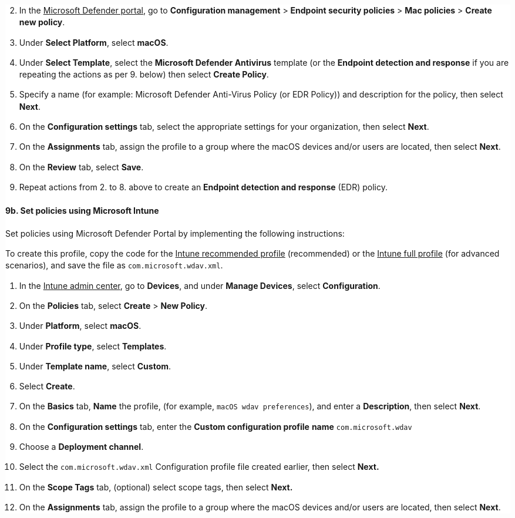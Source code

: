 2. In the [Microsoft Defender portal](https://sip.security.microsoft.com/homepage), go to **Configuration management** > **Endpoint security policies** > **Mac policies** > **Create new policy**.

3. Under **Select Platform**, select **macOS**.

1. Under **Select Template**, select the **Microsoft Defender Antivirus** template (or the **Endpoint detection and response** if you are repeating the actions as per 9. below) then select **Create Policy**.

1. Specify a name (for example: Microsoft Defender Anti-Virus Policy (or EDR Policy)) and description for the policy, then select **Next**.

1. On the **Configuration settings** tab, select the appropriate settings for your organization, then select **Next**.

1. On the **Assignments** tab, assign the profile to a group where the macOS devices and/or users are located, then select **Next**.

1. On the **Review** tab, select **Save**.

1. Repeat actions from 2. to 8. above to create an **Endpoint detection and response** (EDR) policy.

#### 9b. Set policies using Microsoft Intune 

Set policies using Microsoft Defender Portal by implementing the following instructions:

To create this profile, copy the code for the [Intune recommended profile](/defender-endpoint/mac-preferences#intune-recommended-profile) (recommended) or the [Intune full profile](/defender-endpoint/mac-preferences#intune-full-profile) (for advanced scenarios), and save the file as `com.microsoft.wdav.xml`.

1. In the [Intune admin center](https://intune.microsoft.com/#home), go to **Devices**, and under **Manage Devices**, select **Configuration**.

1. On the **Policies** tab, select **Create** > **New Policy**. 

1. Under **Platform**, select **macOS**.

1. Under **Profile type**, select **Templates**.

1. Under **Template name**, select **Custom**.

1. Select **Create**.

1. On the **Basics** tab, **Name** the profile, (for example, `macOS wdav preferences`), and enter a **Description**, then select **Next**.

1. On the **Configuration settings** tab, enter the **Custom configuration profile** **name** `com.microsoft.wdav`

1. Choose a **Deployment channel**.

1. Select the `com.microsoft.wdav.xml` Configuration profile file created earlier, then select **Next.**

1. On the **Scope Tags** tab, (optional) select scope tags, then select **Next.**

1. On the **Assignments** tab, assign the profile to a group where the macOS devices and/or users are located, then select **Next**.
